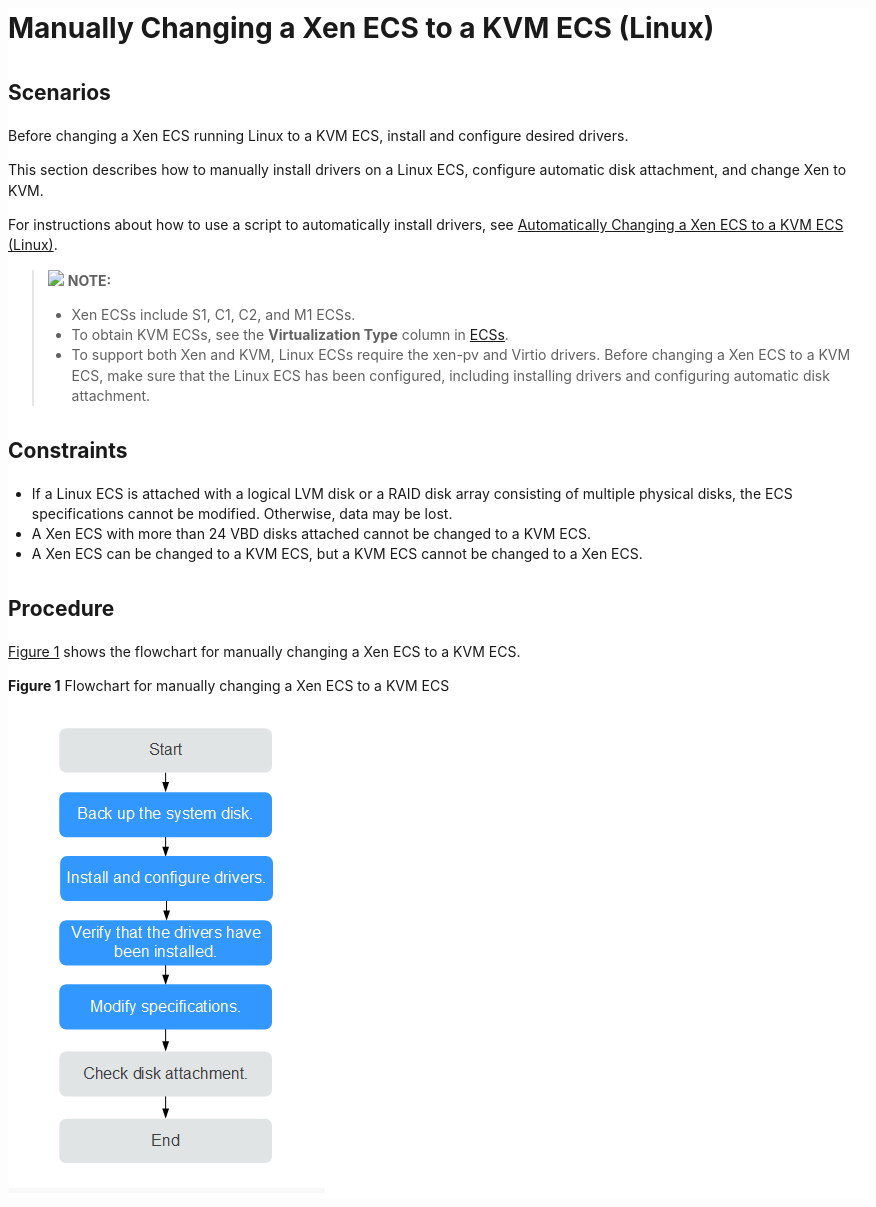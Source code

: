 # Manually Changing a Xen ECS to a KVM ECS \(Linux\)<a name="EN-US_TOPIC_0200552469"></a>

## Scenarios<a name="section9265624184119"></a>

Before changing a Xen ECS running Linux to a KVM ECS, install and configure desired drivers.

This section describes how to manually install drivers on a Linux ECS, configure automatic disk attachment, and change Xen to KVM.

For instructions about how to use a script to automatically install drivers, see  [Automatically Changing a Xen ECS to a KVM ECS \(Linux\)](automatically-changing-a-xen-ecs-to-a-kvm-ecs-(linux).md).

>![](/images/icon-note.gif) **NOTE:**   
>-   Xen ECSs include S1, C1, C2, and M1 ECSs.  
>-   To obtain KVM ECSs, see the  **Virtualization Type**  column in  [ECSs](ecs-specifications.md).  
>-   To support both Xen and KVM, Linux ECSs require the xen-pv and Virtio drivers. Before changing a Xen ECS to a KVM ECS, make sure that the Linux ECS has been configured, including installing drivers and configuring automatic disk attachment.  

## Constraints<a name="section32289014501"></a>

-   If a Linux ECS is attached with a logical LVM disk or a RAID disk array consisting of multiple physical disks, the ECS specifications cannot be modified. Otherwise, data may be lost.
-   A Xen ECS with more than 24 VBD disks attached cannot be changed to a KVM ECS.
-   A Xen ECS can be changed to a KVM ECS, but a KVM ECS cannot be changed to a Xen ECS.

## Procedure<a name="section117911026122211"></a>

[Figure 1](#fig1685151934912)  shows the flowchart for manually changing a Xen ECS to a KVM ECS.

**Figure  1**  Flowchart for manually changing a Xen ECS to a KVM ECS<a name="fig1685151934912"></a>  
![](figures/flowchart-for-manually-changing-a-xen-ecs-to-a-kvm-ecs.png "flowchart-for-manually-changing-a-xen-ecs-to-a-kvm-ecs")
